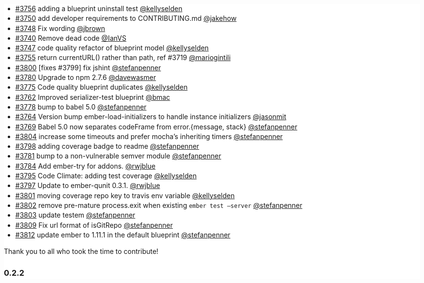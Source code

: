 - [#3756](https://github.com/ember-cli/ember-cli/pull/3756) adding a blueprint uninstall test [@kellyselden](https://github.com/kellyselden)
- [#3750](https://github.com/ember-cli/ember-cli/pull/3750) add developer requirements to CONTRIBUTING.md [@jakehow](https://github.com/jakehow)
- [#3748](https://github.com/ember-cli/ember-cli/pull/3748) Fix wording [@jbrown](https://github.com/jbrown)
- [#3740](https://github.com/ember-cli/ember-cli/pull/3740) Remove dead code [@IanVS](https://github.com/IanVS)
- [#3747](https://github.com/ember-cli/ember-cli/pull/3747) code quality refactor of blueprint model [@kellyselden](https://github.com/kellyselden)
- [#3755](https://github.com/ember-cli/ember-cli/pull/3755) return currentURL() rather than path, ref #3719 [@mariogintili](https://github.com/mariogintili)
- [#3800](https://github.com/ember-cli/ember-cli/pull/3800) [fixes #3799] fix jshint [@stefanpenner](https://github.com/stefanpenner)
- [#3780](https://github.com/ember-cli/ember-cli/pull/3780) Upgrade to npm 2.7.6 [@davewasmer](https://github.com/davewasmer)
- [#3775](https://github.com/ember-cli/ember-cli/pull/3775) Code quality blueprint duplicates [@kellyselden](https://github.com/kellyselden)
- [#3762](https://github.com/ember-cli/ember-cli/pull/3762) Improved serializer-test blueprint [@bmac](https://github.com/bmac)
- [#3778](https://github.com/ember-cli/ember-cli/pull/3778) bump to babel 5.0 [@stefanpenner](https://github.com/stefanpenner)
- [#3764](https://github.com/ember-cli/ember-cli/pull/3764) Version bump ember-load-initializers to handle instance initializers [@jasonmit](https://github.com/jasonmit)
- [#3769](https://github.com/ember-cli/ember-cli/pull/3769) Babel 5.0 now separates codeFrame from error.{message, stack} [@stefanpenner](https://github.com/stefanpenner)
- [#3804](https://github.com/ember-cli/ember-cli/pull/3804) increase some timeouts and prefer mocha’s inheriting timers [@stefanpenner](https://github.com/stefanpenner)
- [#3798](https://github.com/ember-cli/ember-cli/pull/3798) adding coverage badge to readme [@stefanpenner](https://github.com/stefanpenner)
- [#3781](https://github.com/ember-cli/ember-cli/pull/3781) bump to a non-vulnerable semver module [@stefanpenner](https://github.com/stefanpenner)
- [#3784](https://github.com/ember-cli/ember-cli/pull/3784) Add ember-try for addons. [@rwjblue](https://github.com/rwjblue)
- [#3795](https://github.com/ember-cli/ember-cli/pull/3795) Code Climate: adding test coverage [@kellyselden](https://github.com/kellyselden)
- [#3797](https://github.com/ember-cli/ember-cli/pull/3797) Update to ember-qunit 0.3.1. [@rwjblue](https://github.com/rwjblue)
- [#3801](https://github.com/ember-cli/ember-cli/pull/3801) moving coverage repo key to travis env variable [@kellyselden](https://github.com/kellyselden)
- [#3802](https://github.com/ember-cli/ember-cli/pull/3802) remove pre-mature process.exit when existing `ember test —server` [@stefanpenner](https://github.com/stefanpenner)
- [#3803](https://github.com/ember-cli/ember-cli/pull/3803) update testem [@stefanpenner](https://github.com/stefanpenner)
- [#3809](https://github.com/ember-cli/ember-cli/pull/3809) Fix url format of isGitRepo [@stefanpenner](https://github.com/stefanpenner)
- [#3812](https://github.com/ember-cli/ember-cli/pull/3812) update ember to 1.11.1 in the default blueprint [@stefanpenner](https://github.com/stefanpenner)

Thank you to all who took the time to contribute!

### 0.2.2
